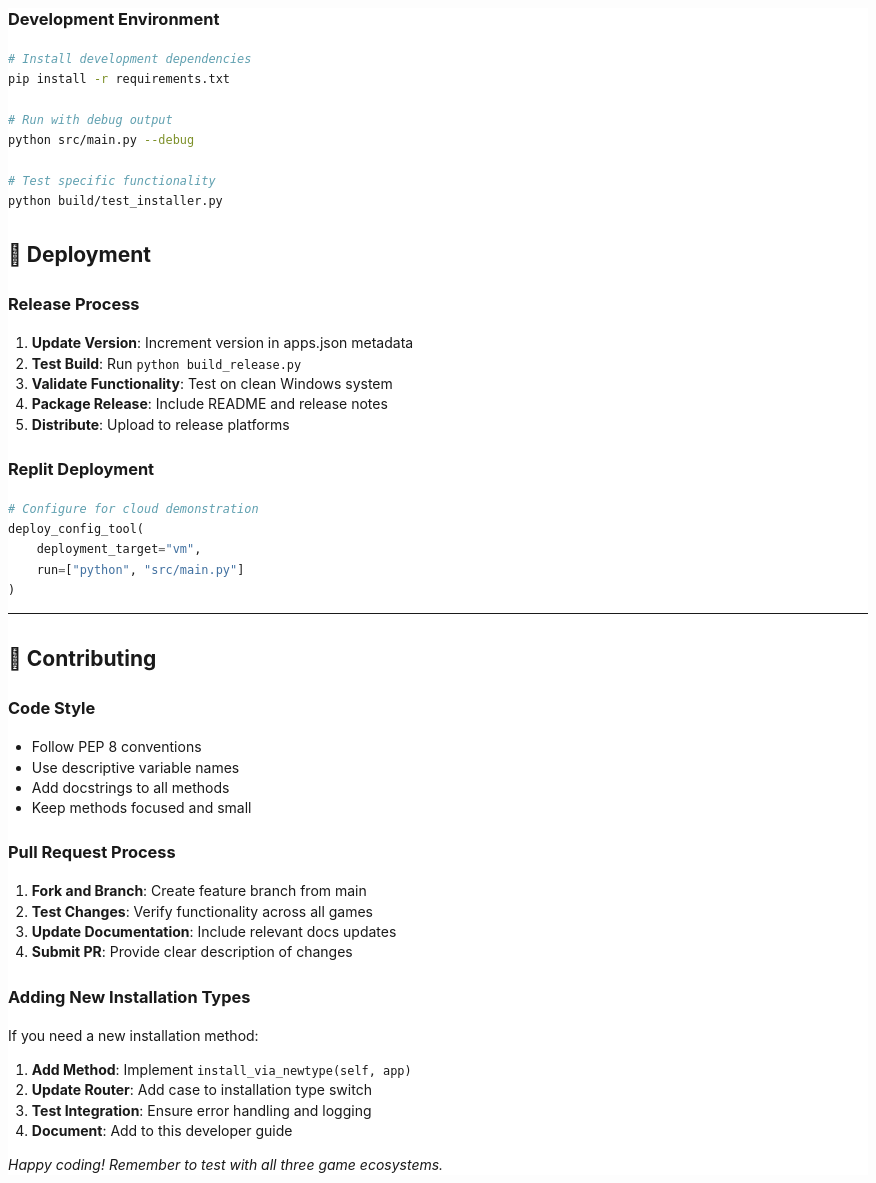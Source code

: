 ### Development Environment
```bash
# Install development dependencies
pip install -r requirements.txt

# Run with debug output
python src/main.py --debug

# Test specific functionality
python build/test_installer.py
```

## 🚀 Deployment

### Release Process
1. **Update Version**: Increment version in apps.json metadata
2. **Test Build**: Run `python build_release.py`
3. **Validate Functionality**: Test on clean Windows system
4. **Package Release**: Include README and release notes
5. **Distribute**: Upload to release platforms

### Replit Deployment
```python
# Configure for cloud demonstration
deploy_config_tool(
    deployment_target="vm",
    run=["python", "src/main.py"]
)
```

---

## 🤝 Contributing

### Code Style
- Follow PEP 8 conventions
- Use descriptive variable names
- Add docstrings to all methods
- Keep methods focused and small

### Pull Request Process
1. **Fork and Branch**: Create feature branch from main
2. **Test Changes**: Verify functionality across all games
3. **Update Documentation**: Include relevant docs updates
4. **Submit PR**: Provide clear description of changes

### Adding New Installation Types
If you need a new installation method:

1. **Add Method**: Implement `install_via_newtype(self, app)`
2. **Update Router**: Add case to installation type switch
3. **Test Integration**: Ensure error handling and logging
4. **Document**: Add to this developer guide

*Happy coding! Remember to test with all three game ecosystems.*